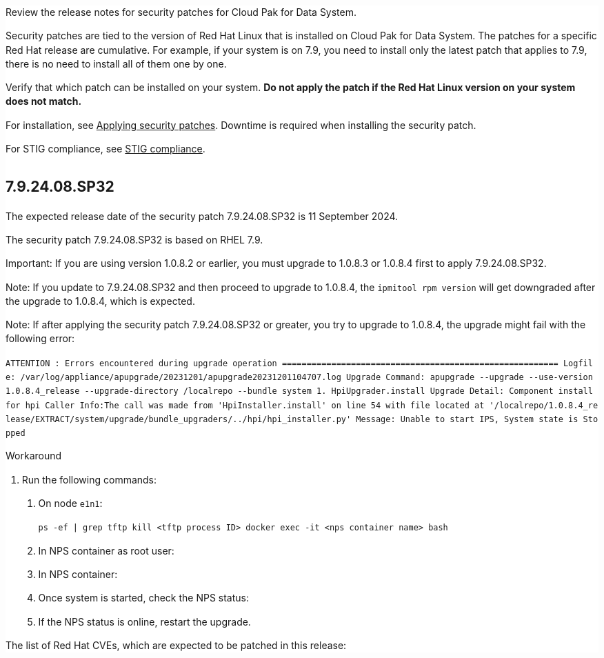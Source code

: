Review the release notes for security patches for Cloud Pak for Data System.

Security patches are tied to the version of Red Hat Linux that is installed on Cloud Pak for Data System. The patches for a specific Red Hat release are cumulative. For example, if your system is on 7.9, you need to install only the latest patch that applies to 7.9, there is no need to install all of them one by one.

Verify that which patch can be installed on your system. **Do not apply the patch if the Red Hat Linux version on your system does not match.**

For installation, see [Applying security patches](https://www.ibm.com/docs/en/cloud-paks/cloudpak-data-system/1.0.x.x?topic=system-applying-security-patches "(Opens in a new tab or window)"). Downtime is required when installing the security patch.

For STIG compliance, see [STIG compliance](https://www.ibm.com/docs/en/SS5FPD_1.0.x.x/com.ibm.icpds.doc/admin/STIG_compliance.html "Review the list of DISA STIG compliance exceptions for Cloud Pak for Data System.").

## 7.9.24.08.SP32

The expected release date of the security patch 7.9.24.08.SP32 is 11 September 2024.

The security patch 7.9.24.08.SP32 is based on RHEL 7.9.

Important: If you are using version 1.0.8.2 or earlier, you must upgrade to 1.0.8.3 or 1.0.8.4 first to apply 7.9.24.08.SP32.

Note: If you update to 7.9.24.08.SP32 and then proceed to upgrade to 1.0.8.4, the `ipmitool rpm version` will get downgraded after the upgrade to 1.0.8.4, which is expected.

Note: If after applying the security patch 7.9.24.08.SP32 or greater, you try to upgrade to 1.0.8.4, the upgrade might fail with the following error:

```plaintext
ATTENTION : Errors encountered during upgrade operation ======================================================== Logfile: /var/log/appliance/apupgrade/20231201/apupgrade20231201104707.log Upgrade Command: apupgrade --upgrade --use-version 1.0.8.4_release --upgrade-directory /localrepo --bundle system 1. HpiUpgrader.install Upgrade Detail: Component install for hpi Caller Info:The call was made from 'HpiInstaller.install' on line 54 with file located at '/localrepo/1.0.8.4_release/EXTRACT/system/upgrade/bundle_upgraders/../hpi/hpi_installer.py' Message: Unable to start IPS, System state is Stopped
```

Workaround

1.  Run the following commands:
    1.  On node `e1n1`:
        
        ```plaintext
        ps -ef | grep tftp kill <tftp process ID> docker exec -it <nps container name> bash
        ```
        
    2.  In NPS container as root user:
    3.  In NPS container:
    4.  Once system is started, check the NPS status:
    5.  If the NPS status is online, restart the upgrade.

The list of Red Hat CVEs, which are expected to be patched in this release:
